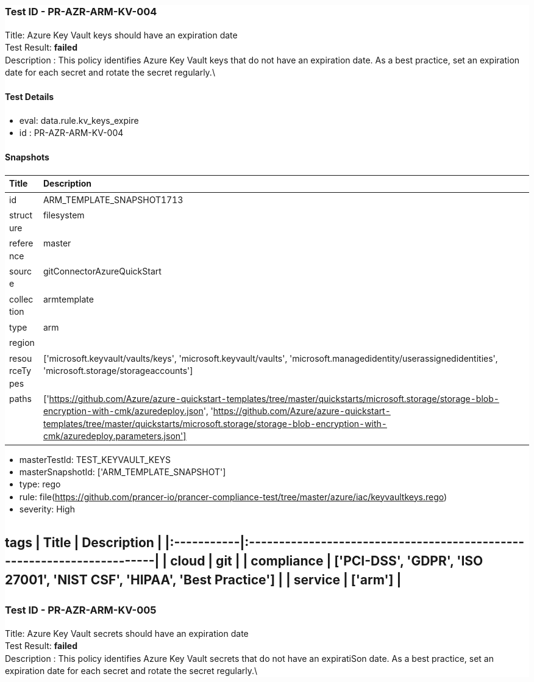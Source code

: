 
### Test ID - PR-AZR-ARM-KV-004
Title: Azure Key Vault keys should have an expiration date\
Test Result: **failed**\
Description : This policy identifies Azure Key Vault keys that do not have an expiration date. As a best practice, set an expiration date for each secret and rotate the secret regularly.\

#### Test Details
- eval: data.rule.kv_keys_expire
- id : PR-AZR-ARM-KV-004

#### Snapshots
| Title         | Description                                                                                                                                                                                                                                                                                                       |
|:--------------|:------------------------------------------------------------------------------------------------------------------------------------------------------------------------------------------------------------------------------------------------------------------------------------------------------------------|
| id            | ARM_TEMPLATE_SNAPSHOT1713                                                                                                                                                                                                                                                                                         |
| structure     | filesystem                                                                                                                                                                                                                                                                                                        |
| reference     | master                                                                                                                                                                                                                                                                                                            |
| source        | gitConnectorAzureQuickStart                                                                                                                                                                                                                                                                                       |
| collection    | armtemplate                                                                                                                                                                                                                                                                                                       |
| type          | arm                                                                                                                                                                                                                                                                                                               |
| region        |                                                                                                                                                                                                                                                                                                                   |
| resourceTypes | ['microsoft.keyvault/vaults/keys', 'microsoft.keyvault/vaults', 'microsoft.managedidentity/userassignedidentities', 'microsoft.storage/storageaccounts']                                                                                                                                                          |
| paths         | ['https://github.com/Azure/azure-quickstart-templates/tree/master/quickstarts/microsoft.storage/storage-blob-encryption-with-cmk/azuredeploy.json', 'https://github.com/Azure/azure-quickstart-templates/tree/master/quickstarts/microsoft.storage/storage-blob-encryption-with-cmk/azuredeploy.parameters.json'] |

- masterTestId: TEST_KEYVAULT_KEYS
- masterSnapshotId: ['ARM_TEMPLATE_SNAPSHOT']
- type: rego
- rule: file(https://github.com/prancer-io/prancer-compliance-test/tree/master/azure/iac/keyvaultkeys.rego)
- severity: High

tags
| Title      | Description                                                            |
|:-----------|:-----------------------------------------------------------------------|
| cloud      | git                                                                    |
| compliance | ['PCI-DSS', 'GDPR', 'ISO 27001', 'NIST CSF', 'HIPAA', 'Best Practice'] |
| service    | ['arm']                                                                |
----------------------------------------------------------------


### Test ID - PR-AZR-ARM-KV-005
Title: Azure Key Vault secrets should have an expiration date\
Test Result: **failed**\
Description : This policy identifies Azure Key Vault secrets that do not have an expiratiSon date. As a best practice, set an expiration date for each secret and rotate the secret regularly.\
